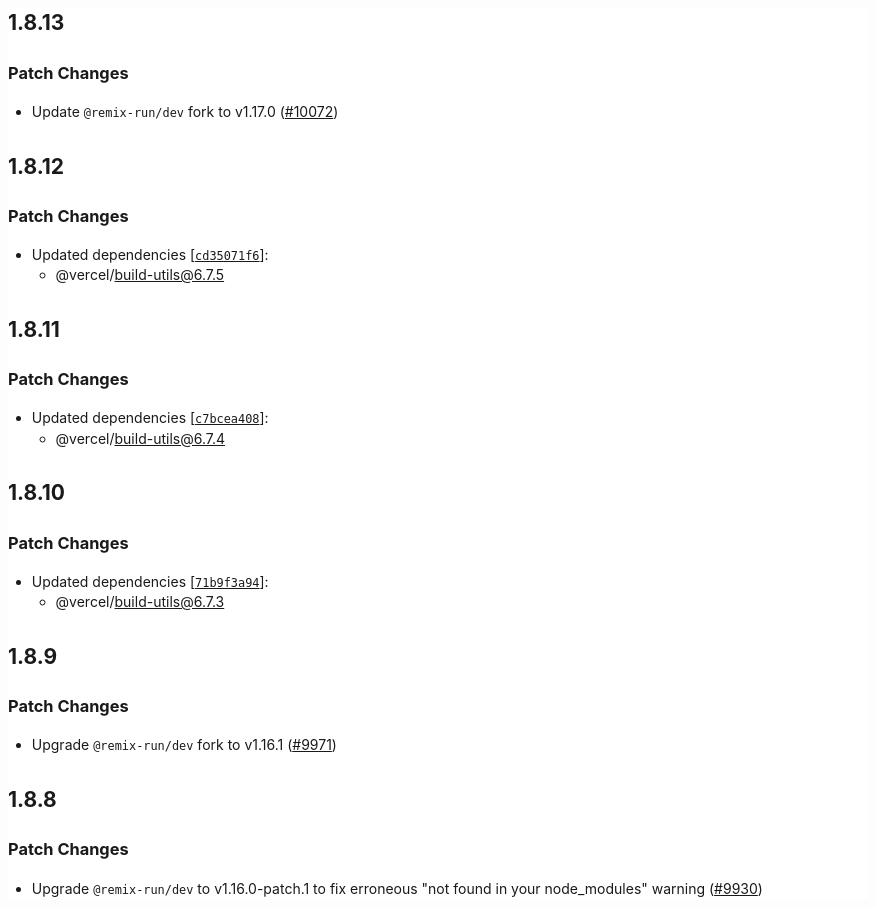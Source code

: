 ## 1.8.13

### Patch Changes

- Update `@remix-run/dev` fork to v1.17.0 ([#10072](https://github.com/khulnasoft-lab/devship/pull/10072))

## 1.8.12

### Patch Changes

- Updated dependencies [[`cd35071f6`](https://github.com/khulnasoft-lab/devship/commit/cd35071f609d615d47bc04634c123b33768436cb)]:
  - @vercel/build-utils@6.7.5

## 1.8.11

### Patch Changes

- Updated dependencies [[`c7bcea408`](https://github.com/khulnasoft-lab/devship/commit/c7bcea408131df2d65338e50ce319a6d8e4a8a82)]:
  - @vercel/build-utils@6.7.4

## 1.8.10

### Patch Changes

- Updated dependencies [[`71b9f3a94`](https://github.com/khulnasoft-lab/devship/commit/71b9f3a94b7922607f8f24bf7b2bd1742e62cc05)]:
  - @vercel/build-utils@6.7.3

## 1.8.9

### Patch Changes

- Upgrade `@remix-run/dev` fork to v1.16.1 ([#9971](https://github.com/khulnasoft-lab/devship/pull/9971))

## 1.8.8

### Patch Changes

- Upgrade `@remix-run/dev` to v1.16.0-patch.1 to fix erroneous "not found in your node_modules" warning ([#9930](https://github.com/khulnasoft-lab/devship/pull/9930))
